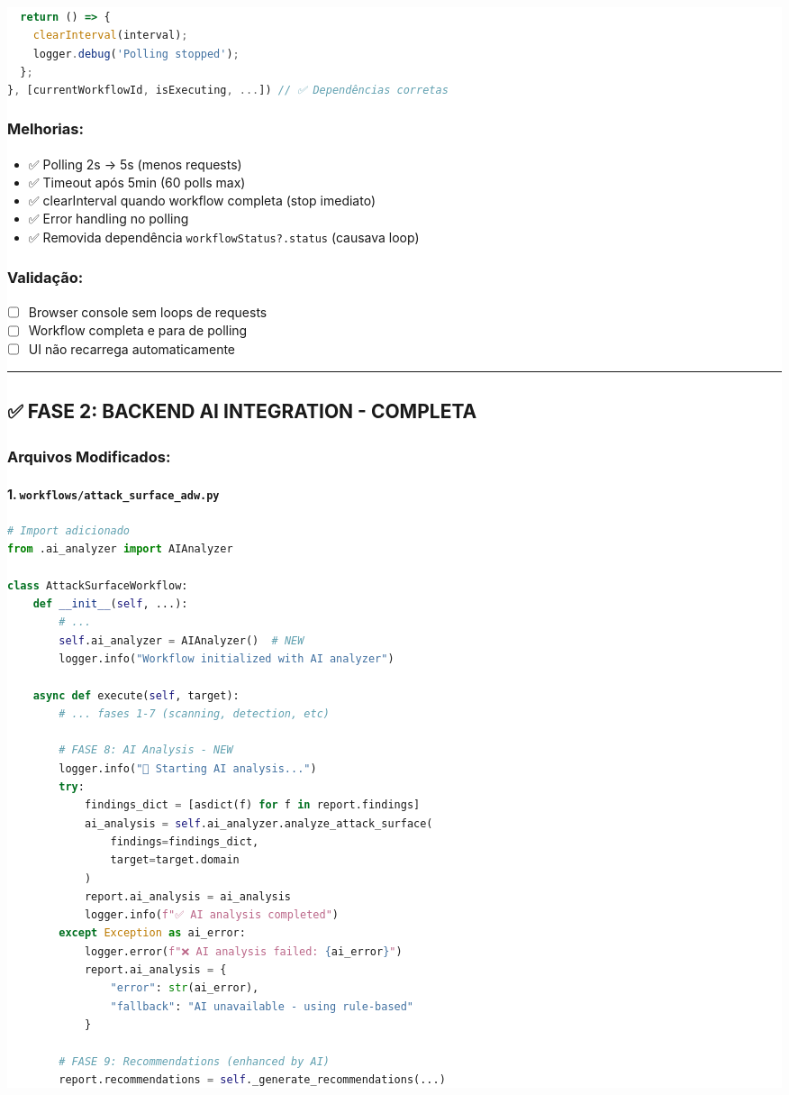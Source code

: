 ```jsx
  return () => {
    clearInterval(interval);
    logger.debug('Polling stopped');
  };
}, [currentWorkflowId, isExecuting, ...]) // ✅ Dependências corretas
```

### Melhorias:
- ✅ Polling 2s → 5s (menos requests)
- ✅ Timeout após 5min (60 polls max)
- ✅ clearInterval quando workflow completa (stop imediato)
- ✅ Error handling no polling
- ✅ Removida dependência `workflowStatus?.status` (causava loop)

### Validação:
- [ ] Browser console sem loops de requests
- [ ] Workflow completa e para de polling
- [ ] UI não recarrega automaticamente

---

## ✅ FASE 2: BACKEND AI INTEGRATION - COMPLETA

### Arquivos Modificados:

#### 1. `workflows/attack_surface_adw.py`
```python
# Import adicionado
from .ai_analyzer import AIAnalyzer

class AttackSurfaceWorkflow:
    def __init__(self, ...):
        # ...
        self.ai_analyzer = AIAnalyzer()  # NEW
        logger.info("Workflow initialized with AI analyzer")

    async def execute(self, target):
        # ... fases 1-7 (scanning, detection, etc)
        
        # FASE 8: AI Analysis - NEW
        logger.info("🤖 Starting AI analysis...")
        try:
            findings_dict = [asdict(f) for f in report.findings]
            ai_analysis = self.ai_analyzer.analyze_attack_surface(
                findings=findings_dict,
                target=target.domain
            )
            report.ai_analysis = ai_analysis
            logger.info(f"✅ AI analysis completed")
        except Exception as ai_error:
            logger.error(f"❌ AI analysis failed: {ai_error}")
            report.ai_analysis = {
                "error": str(ai_error),
                "fallback": "AI unavailable - using rule-based"
            }
        
        # FASE 9: Recommendations (enhanced by AI)
        report.recommendations = self._generate_recommendations(...)
```

